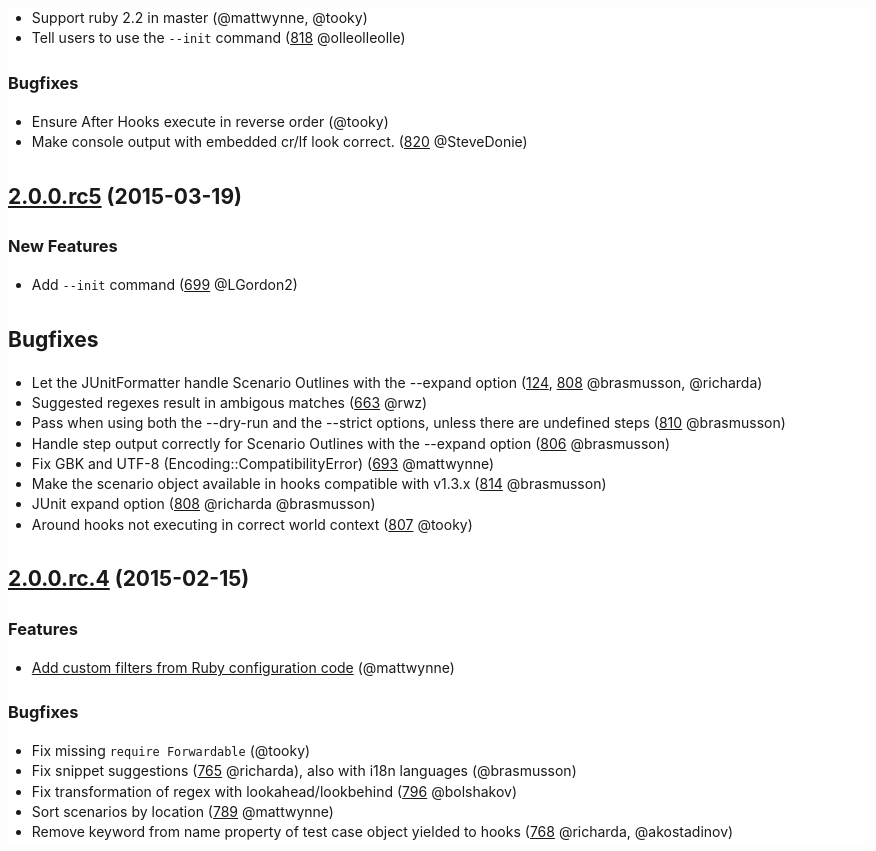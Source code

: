 - Support ruby 2.2 in master (@mattwynne, @tooky)
- Tell users to use the `--init` command ([818](https://github.com/cucumber/cucumber-ruby/pull/818) @olleolleolle)

### Bugfixes

- Ensure After Hooks execute in reverse order (@tooky)
- Make console output with embedded cr/lf look correct. ([820](https://github.com/cucumber/cucumber-ruby/pull/820) @SteveDonie)

## [2.0.0.rc5](https://github.com/cucumber/cucumber-ruby/compare/v2.0.0.rc.4...v2.0.0.rc.5) (2015-03-19)

### New Features

- Add `--init` command ([699](https://github.com/cucumber/cucumber-ruby/pull/699) @LGordon2)

## Bugfixes

- Let the JUnitFormatter handle Scenario Outlines with the --expand option ([124](https://github.com/cucumber/cucumber-ruby/issues/124), [808](https://github.com/cucumber/cucumber-ruby/pull/808) @brasmusson, @richarda)
- Suggested regexes result in ambigous matches ([663](https://github.com/cucumber/cucumber-ruby/pull/663) @rwz)
- Pass when using both the --dry-run and the --strict options, unless there are undefined steps ([810](https://github.com/cucumber/cucumber-ruby/issues/810) @brasmusson)
- Handle step output correctly for Scenario Outlines with the --expand option ([806](https://github.com/cucumber/cucumber-ruby/issues/806) @brasmusson)
- Fix GBK and UTF-8 (Encoding::CompatibilityError) ([693](https://github.com/cucumber/cucumber-ruby/issues/693) @mattwynne)
- Make the scenario object available in hooks compatible with v1.3.x ([814](https://github.com/cucumber/cucumber-ruby/pull/814) @brasmusson)
- JUnit expand option ([808](https://github.com/cucumber/cucumber-ruby/pull/808) @richarda @brasmusson)
- Around hooks not executing in correct world context ([807](https://github.com/cucumber/cucumber-ruby/pull/807) @tooky)

## [2.0.0.rc.4](https://github.com/cucumber/cucumber-ruby/compare/v2.0.0.rc.3...2.0.0.rc.4) (2015-02-15)

### Features

- [Add custom filters from Ruby configuration code](https://github.com/cucumber/cucumber-ruby/blob/main/features/docs/extending_cucumber/custom_filter.feature) (@mattwynne)

### Bugfixes

- Fix missing `require Forwardable` (@tooky)
- Fix snippet suggestions ([765](https://github.com/cucumber/cucumber-ruby/pull/765) @richarda), also with i18n languages (@brasmusson)
- Fix transformation of regex with lookahead/lookbehind ([796](https://github.com/cucumber/cucumber-ruby/pull/796) @bolshakov)
- Sort scenarios by location ([789](https://github.com/cucumber/cucumber-ruby/issues/789) @mattwynne)
- Remove keyword from name property of test case object yielded to hooks ([768](https://github.com/cucumber/cucumber-ruby/issues/768) @richarda, @akostadinov)
